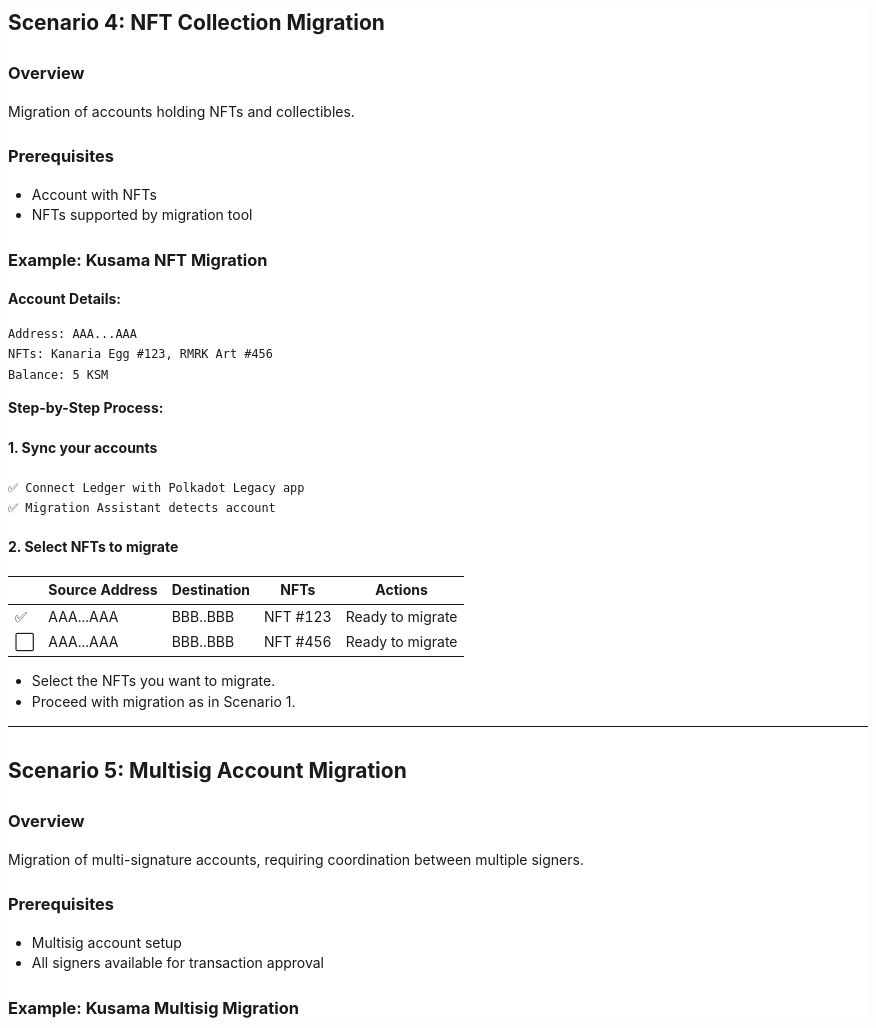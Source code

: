 
## Scenario 4: NFT Collection Migration

### Overview
Migration of accounts holding NFTs and collectibles.

### Prerequisites
- Account with NFTs
- NFTs supported by migration tool

### Example: Kusama NFT Migration

**Account Details:**

```
Address: AAA...AAA
NFTs: Kanaria Egg #123, RMRK Art #456
Balance: 5 KSM
```

**Step-by-Step Process:**

#### 1. Sync your accounts
```
✅ Connect Ledger with Polkadot Legacy app
✅ Migration Assistant detects account
```

#### 2. Select NFTs to migrate

| | Source Address | Destination | NFTs | Actions |
| --- | --- | --- | --- | --- |
| ✅ | AAA...AAA | BBB..BBB | NFT #123 | Ready to migrate |
| ⬜️ | AAA...AAA | BBB..BBB | NFT #456 | Ready to migrate |

- Select the NFTs you want to migrate.
- Proceed with migration as in Scenario 1.

---

## Scenario 5: Multisig Account Migration

### Overview
Migration of multi-signature accounts, requiring coordination between multiple signers.

### Prerequisites
- Multisig account setup
- All signers available for transaction approval

### Example: Kusama Multisig Migration
